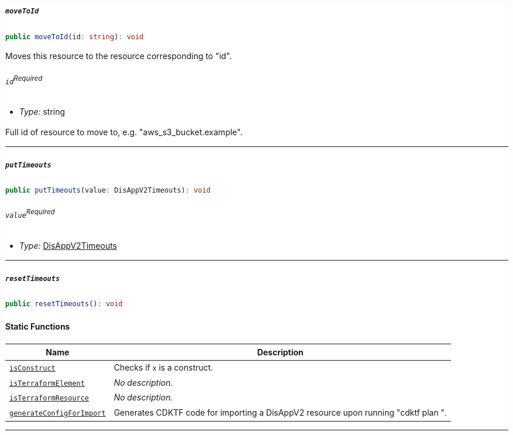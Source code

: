 
##### `moveToId` <a name="moveToId" id="@cdktf/provider-opentelekomcloud.disAppV2.DisAppV2.moveToId"></a>

```typescript
public moveToId(id: string): void
```

Moves this resource to the resource corresponding to "id".

###### `id`<sup>Required</sup> <a name="id" id="@cdktf/provider-opentelekomcloud.disAppV2.DisAppV2.moveToId.parameter.id"></a>

- *Type:* string

Full id of resource to move to, e.g. "aws_s3_bucket.example".

---

##### `putTimeouts` <a name="putTimeouts" id="@cdktf/provider-opentelekomcloud.disAppV2.DisAppV2.putTimeouts"></a>

```typescript
public putTimeouts(value: DisAppV2Timeouts): void
```

###### `value`<sup>Required</sup> <a name="value" id="@cdktf/provider-opentelekomcloud.disAppV2.DisAppV2.putTimeouts.parameter.value"></a>

- *Type:* <a href="#@cdktf/provider-opentelekomcloud.disAppV2.DisAppV2Timeouts">DisAppV2Timeouts</a>

---

##### `resetTimeouts` <a name="resetTimeouts" id="@cdktf/provider-opentelekomcloud.disAppV2.DisAppV2.resetTimeouts"></a>

```typescript
public resetTimeouts(): void
```

#### Static Functions <a name="Static Functions" id="Static Functions"></a>

| **Name** | **Description** |
| --- | --- |
| <code><a href="#@cdktf/provider-opentelekomcloud.disAppV2.DisAppV2.isConstruct">isConstruct</a></code> | Checks if `x` is a construct. |
| <code><a href="#@cdktf/provider-opentelekomcloud.disAppV2.DisAppV2.isTerraformElement">isTerraformElement</a></code> | *No description.* |
| <code><a href="#@cdktf/provider-opentelekomcloud.disAppV2.DisAppV2.isTerraformResource">isTerraformResource</a></code> | *No description.* |
| <code><a href="#@cdktf/provider-opentelekomcloud.disAppV2.DisAppV2.generateConfigForImport">generateConfigForImport</a></code> | Generates CDKTF code for importing a DisAppV2 resource upon running "cdktf plan <stack-name>". |

---
